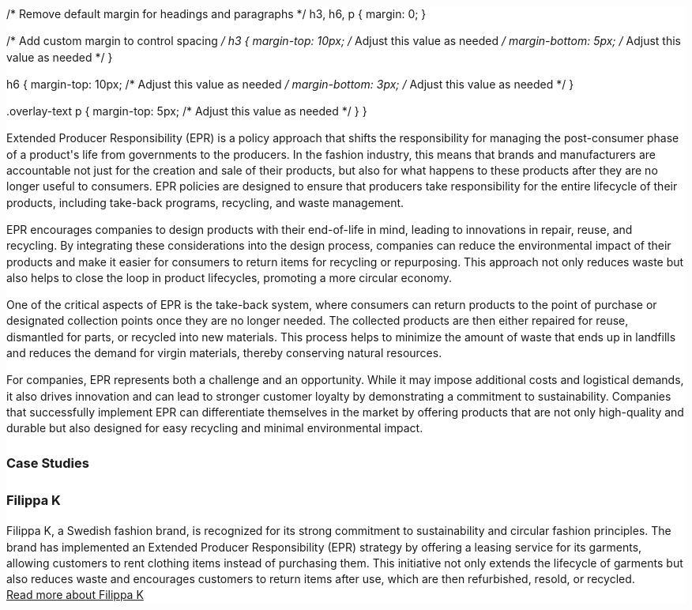   /* Remove default margin for headings and paragraphs */
  h3, h6, p {
    margin: 0;
  }

  /* Add custom margin to control spacing */
  h3 {
 margin-top: 10px;   /* Adjust this value as needed */
    margin-bottom: 5px; /* Adjust this value as needed */
  }

  h6 {
    margin-top: 10px;   /* Adjust this value as needed */
    margin-bottom: 3px; /* Adjust this value as needed */
  }

  .overlay-text p {
    margin-top: 5px;    /* Adjust this value as needed */
  }
  }
</style>
<br>


Extended Producer Responsibility (EPR) is a policy approach that shifts the responsibility for managing the post-consumer phase of a product's life from governments to the producers. In the fashion industry, this means that brands and manufacturers are accountable not just for the creation and sale of their products, but also for what happens to these products after they are no longer useful to consumers. EPR policies are designed to ensure that producers take responsibility for the entire lifecycle of their products, including take-back programs, recycling, and waste management.

EPR encourages companies to design products with their end-of-life in mind, leading to innovations in repair, reuse, and recycling. By integrating these considerations into the design process, companies can reduce the environmental impact of their products and make it easier for consumers to return items for recycling or repurposing. This approach not only reduces waste but also helps to close the loop in product lifecycles, promoting a more circular economy.

One of the critical aspects of EPR is the take-back system, where consumers can return products to the point of purchase or designated collection points once they are no longer needed. The collected products are then either repaired for reuse, dismantled for parts, or recycled into new materials. This process helps to minimize the amount of waste that ends up in landfills and reduces the demand for virgin materials, thereby conserving natural resources.

For companies, EPR represents both a challenge and an opportunity. While it may impose additional costs and logistical demands, it also drives innovation and can lead to stronger customer loyalty by demonstrating a commitment to sustainability. Companies that successfully implement EPR can differentiate themselves in the market by offering products that are not only high-quality and durable but also designed for easy recycling and minimal environmental impact.

### Case Studies

### Filippa K  
Filippa K, a Swedish fashion brand, is recognized for its strong commitment to sustainability and circular fashion principles. The brand has implemented an Extended Producer Responsibility (EPR) strategy by offering a leasing service for its garments, allowing customers to rent clothing items instead of purchasing them. This initiative not only extends the lifecycle of garments but also reduces waste and encourages customers to return items after use, which are then refurbished, resold, or recycled.  
[Read more about Filippa K](https://www.close-the-loop.be/en/case/18/filippa-k)
